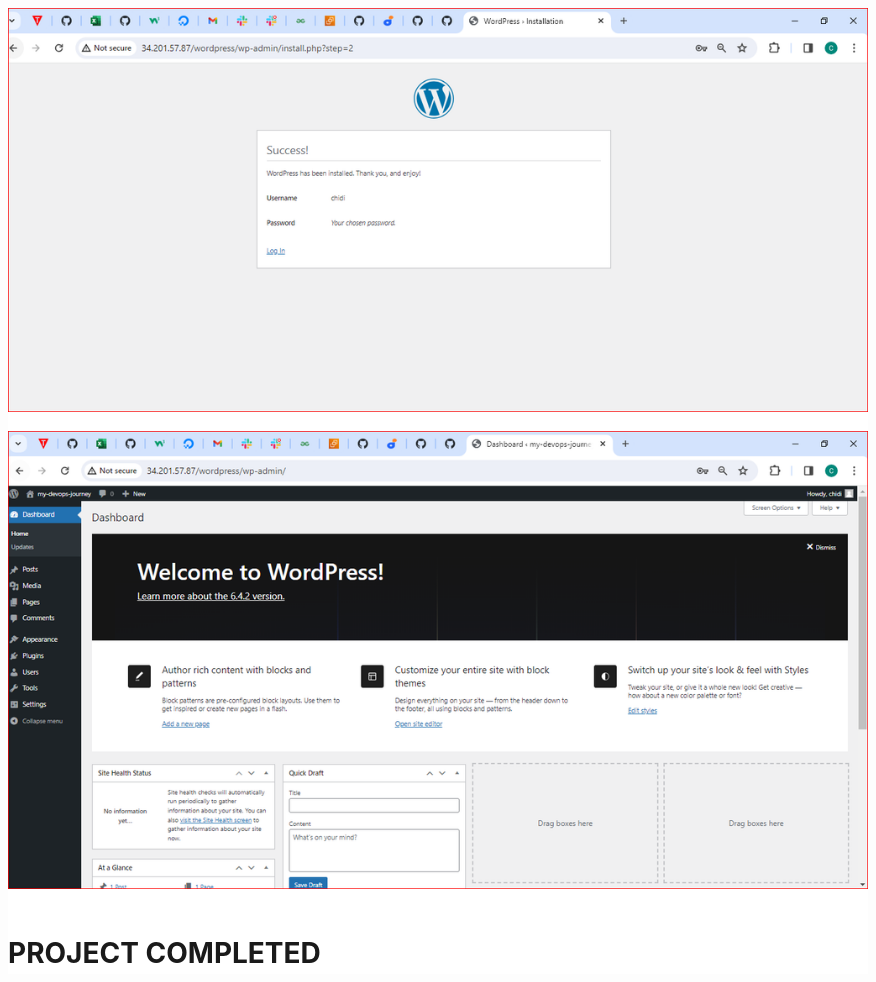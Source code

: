 ![Alt text](<Images/47.wordpress success 3.PNG>)

![Alt text](<Images/47.wordpress success 4.PNG>)

# PROJECT COMPLETED
